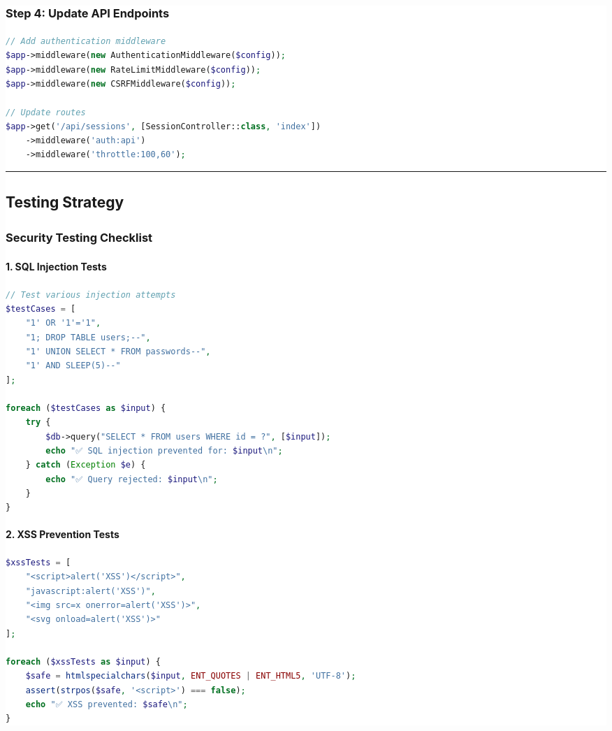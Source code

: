 ### Step 4: Update API Endpoints

```php
// Add authentication middleware
$app->middleware(new AuthenticationMiddleware($config));
$app->middleware(new RateLimitMiddleware($config));
$app->middleware(new CSRFMiddleware($config));

// Update routes
$app->get('/api/sessions', [SessionController::class, 'index'])
    ->middleware('auth:api')
    ->middleware('throttle:100,60');
```

---

## Testing Strategy

### Security Testing Checklist

#### 1. SQL Injection Tests
```php
// Test various injection attempts
$testCases = [
    "1' OR '1'='1",
    "1; DROP TABLE users;--",
    "1' UNION SELECT * FROM passwords--",
    "1' AND SLEEP(5)--"
];

foreach ($testCases as $input) {
    try {
        $db->query("SELECT * FROM users WHERE id = ?", [$input]);
        echo "✅ SQL injection prevented for: $input\n";
    } catch (Exception $e) {
        echo "✅ Query rejected: $input\n";
    }
}
```

#### 2. XSS Prevention Tests
```php
$xssTests = [
    "<script>alert('XSS')</script>",
    "javascript:alert('XSS')",
    "<img src=x onerror=alert('XSS')>",
    "<svg onload=alert('XSS')>"
];

foreach ($xssTests as $input) {
    $safe = htmlspecialchars($input, ENT_QUOTES | ENT_HTML5, 'UTF-8');
    assert(strpos($safe, '<script>') === false);
    echo "✅ XSS prevented: $safe\n";
}
```
